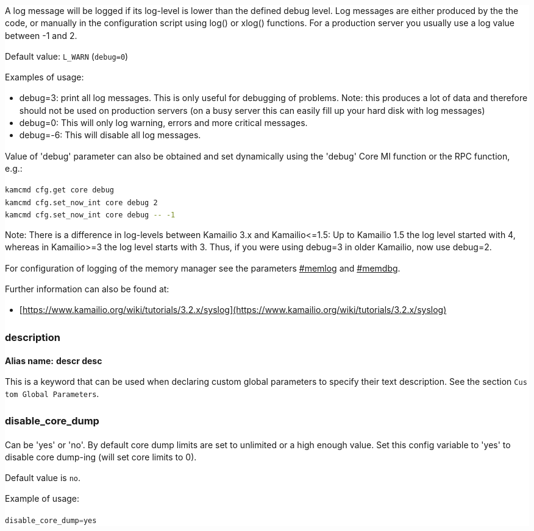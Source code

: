 A log message will be logged if its log-level is lower than the defined
debug level. Log messages are either produced by the the code, or
manually in the configuration script using log() or xlog() functions.
For a production server you usually use a log value between -1 and 2.

Default value: `L_WARN` (`debug=0`)

Examples of usage:

- debug=3: print all log messages. This is only useful for debugging
    of problems. Note: this produces a lot of data and therefore should
    not be used on production servers (on a busy server this can easily
    fill up your hard disk with log messages)
- debug=0: This will only log warning, errors and more critical
    messages.
- debug=-6: This will disable all log messages.

Value of 'debug' parameter can also be obtained and set dynamically using the
'debug' Core MI function or the RPC function, e.g.:

``` bash
kamcmd cfg.get core debug
kamcmd cfg.set_now_int core debug 2
kamcmd cfg.set_now_int core debug -- -1
```

Note: There is a difference in log-levels between Kamailio 3.x and
Kamailio\<=1.5: Up to Kamailio 1.5 the log level started with 4, whereas
in Kamailio>=3 the log level starts with 3. Thus, if you were using
debug=3 in older Kamailio, now use debug=2.

For configuration of logging of the memory manager see the parameters
[#memlog](#memlog) and [#memdbg](#memdbg).

Further information can also be found at:

- [https://www.kamailio.org/wiki/tutorials/3.2.x/syslog](https://www.kamailio.org/wiki/tutorials/3.2.x/syslog)

### description

**Alias name:** **descr desc**

This is a keyword that can be used when declaring custom global parameters to
specify their text description. See the section `Custom Global Parameters`.

### disable_core_dump

Can be 'yes' or 'no'. By default core dump limits are set to unlimited
or a high enough value. Set this config variable to 'yes' to disable
core dump-ing (will set core limits to 0).

Default value is `no`.

Example of usage:

``` c
disable_core_dump=yes
```
